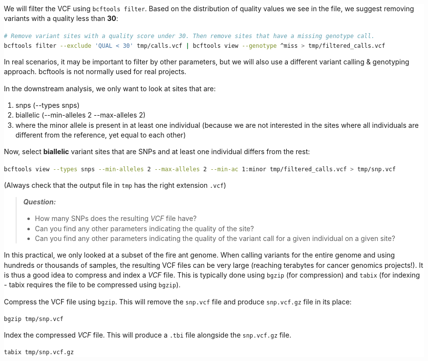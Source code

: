 We will filter the VCF using `bcftools filter`. Based on the distribution of quality values we
see in the file, we suggest removing variants with a quality less than **30**:

```bash
# Remove variant sites with a quality score under 30. Then remove sites that have a missing genotype call.
bcftools filter --exclude 'QUAL < 30' tmp/calls.vcf | bcftools view --genotype ^miss > tmp/filtered_calls.vcf
```

In real scenarios, it may be important to filter by other parameters, but we will also use a different
variant calling & genotyping approach. bcftools is not normally used for real projects.

In the downstream analysis, we only want to look at sites that are:

1. snps (--types snps)
2. biallelic (--min-alleles 2 --max-alleles 2)
3. where the minor allele is present in at least one individual (because we are
   not interested in the sites where all individuals are different from the
   reference, yet equal to each other)

Now, select **biallelic** variant sites that are SNPs and at least one
individual differs from the rest:

```bash
bcftools view --types snps --min-alleles 2 --max-alleles 2 --min-ac 1:minor tmp/filtered_calls.vcf > tmp/snp.vcf
```

(Always check that the output file in `tmp` has the right extension `.vcf`)

> **_Question:_**
> * How many SNPs does the resulting *VCF* file have?
> * Can you find any other parameters indicating the quality of the site?
> * Can you find any other parameters indicating the quality of the variant call
>   for a given individual on a given site?

In this practical, we only looked at a subset of the fire ant genome. When
calling variants for the entire genome and using hundreds or thousands of
samples, the resulting VCF files can be very large (reaching terabytes
for cancer genomics projects!). It is thus a good idea to compress and index a
*VCF* file. This is typically done using `bgzip` (for compression) and `tabix`
(for indexing - tabix requires the file to be compressed using `bgzip`).

Compress the VCF file using `bgzip`. This will remove the `snp.vcf` file and
produce `snp.vcf.gz` file in its place:

```bash
bgzip tmp/snp.vcf
```

Index the compressed *VCF* file. This will produce a `.tbi` file alongside the
`snp.vcf.gz` file.

```bash
tabix tmp/snp.vcf.gz
```
